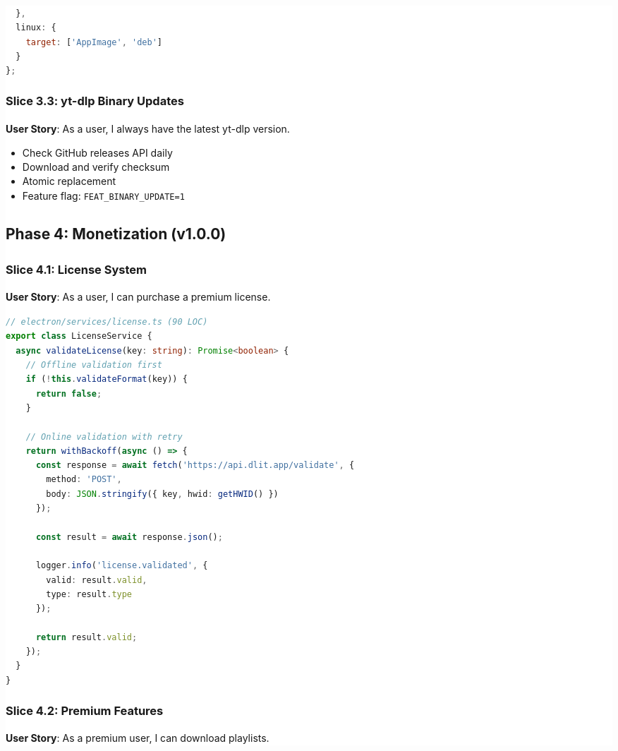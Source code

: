 ```javascript
  },
  linux: {
    target: ['AppImage', 'deb']
  }
};
```

### Slice 3.3: yt-dlp Binary Updates
**User Story**: As a user, I always have the latest yt-dlp version.

- Check GitHub releases API daily
- Download and verify checksum
- Atomic replacement
- Feature flag: `FEAT_BINARY_UPDATE=1`

## Phase 4: Monetization (v1.0.0)

### Slice 4.1: License System
**User Story**: As a user, I can purchase a premium license.

```typescript
// electron/services/license.ts (90 LOC)
export class LicenseService {
  async validateLicense(key: string): Promise<boolean> {
    // Offline validation first
    if (!this.validateFormat(key)) {
      return false;
    }

    // Online validation with retry
    return withBackoff(async () => {
      const response = await fetch('https://api.dlit.app/validate', {
        method: 'POST',
        body: JSON.stringify({ key, hwid: getHWID() })
      });

      const result = await response.json();

      logger.info('license.validated', {
        valid: result.valid,
        type: result.type
      });

      return result.valid;
    });
  }
}
```

### Slice 4.2: Premium Features
**User Story**: As a premium user, I can download playlists.
